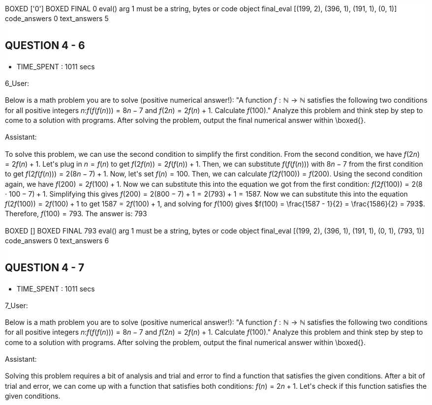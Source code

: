 BOXED ['0']
BOXED FINAL 0
eval() arg 1 must be a string, bytes or code object final_eval
[(199, 2), (396, 1), (191, 1), (0, 1)]
code_answers 0 text_answers 5



## QUESTION 4 - 6 
- TIME_SPENT : 1011 secs

6_User:

Below is a math problem you are to solve (positive numerical answer!):
"A function $f: \mathbb N \to \mathbb N$ satisfies the following two conditions for all positive integers $n$:$f(f(f(n)))=8n-7$ and $f(2n)=2f(n)+1$. Calculate $f(100)$."
Analyze this problem and think step by step to come to a solution with programs. After solving the problem, output the final numerical answer within \boxed{}.

Assistant:

 To solve this problem, we can use the second condition to simplify the first condition.
From the second condition, we have $f(2n) = 2f(n) + 1$. Let's plug in $n = f(n)$ to get $f(2f(n)) = 2f(f(n)) + 1$. Then, we can substitute $f(f(f(n)))$ with $8n - 7$ from the first condition to get $f(2f(f(n))) = 2(8n - 7) + 1$.
Now, let's set $f(n) = 100$. Then, we can calculate $f(2f(100)) = f(200)$. Using the second condition again, we have $f(200) = 2f(100) + 1$. Now we can substitute this into the equation we got from the first condition: $f(2f(100)) = 2(8 \cdot 100 - 7) + 1$. Simplifying this gives $f(200) = 2(800 - 7) + 1 = 2(793) + 1 = 1587$. Now we can substitute this into the equation $f(2f(100)) = 2f(100) + 1$ to get $1587 = 2f(100) + 1$, and solving for $f(100)$ gives $f(100) = \frac{1587 - 1}{2} = \frac{1586}{2} = 793$. Therefore, $f(100) = 793$. The answer is: $793$

BOXED []
BOXED FINAL 793
eval() arg 1 must be a string, bytes or code object final_eval
[(199, 2), (396, 1), (191, 1), (0, 1), (793, 1)]
code_answers 0 text_answers 6



## QUESTION 4 - 7 
- TIME_SPENT : 1011 secs

7_User:

Below is a math problem you are to solve (positive numerical answer!):
"A function $f: \mathbb N \to \mathbb N$ satisfies the following two conditions for all positive integers $n$:$f(f(f(n)))=8n-7$ and $f(2n)=2f(n)+1$. Calculate $f(100)$."
Analyze this problem and think step by step to come to a solution with programs. After solving the problem, output the final numerical answer within \boxed{}.

Assistant:

 Solving this problem requires a bit of analysis and trial and error to find a function that satisfies the given conditions. After a bit of trial and error, we can come up with a function that satisfies both conditions: $f(n) = 2n + 1$. Let's check if this function satisfies the given conditions.
